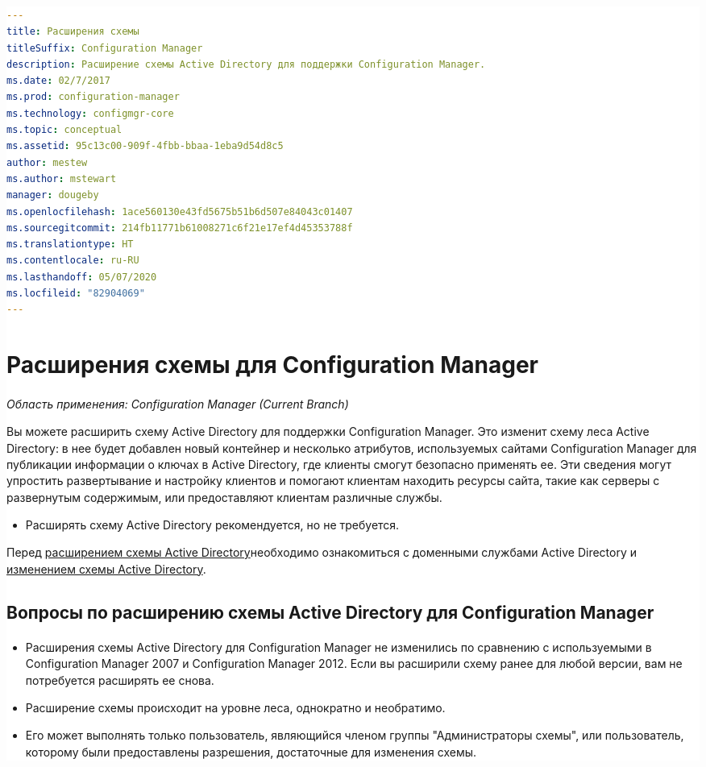 ```yaml
---
title: Расширения схемы
titleSuffix: Configuration Manager
description: Расширение схемы Active Directory для поддержки Configuration Manager.
ms.date: 02/7/2017
ms.prod: configuration-manager
ms.technology: configmgr-core
ms.topic: conceptual
ms.assetid: 95c13c00-909f-4fbb-bbaa-1eba9d54d8c5
author: mestew
ms.author: mstewart
manager: dougeby
ms.openlocfilehash: 1ace560130e43fd5675b51b6d507e84043c01407
ms.sourcegitcommit: 214fb11771b61008271c6f21e17ef4d45353788f
ms.translationtype: HT
ms.contentlocale: ru-RU
ms.lasthandoff: 05/07/2020
ms.locfileid: "82904069"
---
```

# <a name="schema-extensions-for-configuration-manager"></a>Расширения схемы для Configuration Manager

*Область применения: Configuration Manager (Current Branch)*

Вы можете расширить схему Active Directory для поддержки Configuration Manager. Это изменит схему леса Active Directory: в нее будет добавлен новый контейнер и несколько атрибутов, используемых сайтами Configuration Manager для публикации информации о ключах в Active Directory, где клиенты смогут безопасно применять ее. Эти сведения могут упростить развертывание и настройку клиентов и помогают клиентам находить ресурсы сайта, такие как серверы с развернутым содержимым, или предоставляют клиентам различные службы.  

-   Расширять схему Active Directory рекомендуется, но не требуется.  

Перед [расширением схемы Active Directory](https://docs.microsoft.com/sccm/core/plan-design/network/extend-the-active-directory-schema)необходимо ознакомиться с доменными службами Active Directory и [изменением схемы Active Directory](https://docs.microsoft.com/previous-versions/windows/it-pro/windows-server-2003/cc759402(v=ws.10)).  

## <a name="considerations-for-extending-the-active-directory-schema-for-configuration-manager"></a>Вопросы по расширению схемы Active Directory для Configuration Manager  

-   Расширения схемы Active Directory для Configuration Manager не изменились по сравнению с используемыми в Configuration Manager 2007 и Configuration Manager 2012. Если вы расширили схему ранее для любой версии, вам не потребуется расширять ее снова.  

-   Расширение схемы происходит на уровне леса, однократно и необратимо.  

-   Его может выполнять только пользователь, являющийся членом группы "Администраторы схемы", или пользователь, которому были предоставлены разрешения, достаточные для изменения схемы.  
